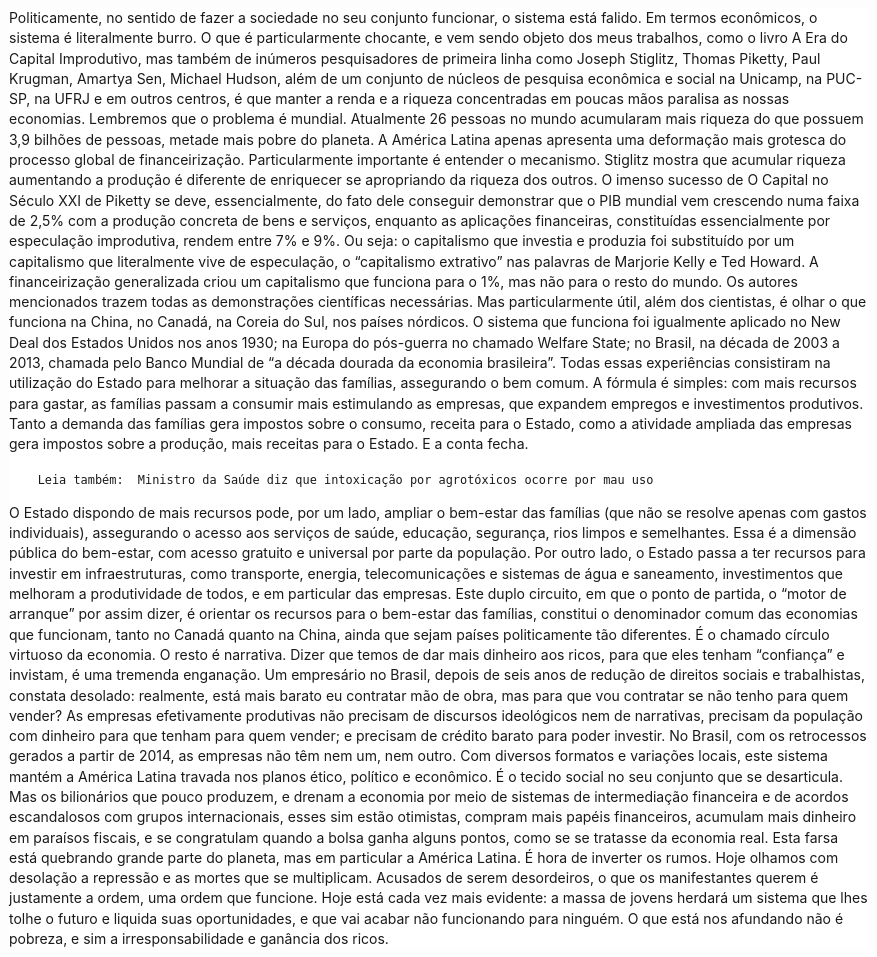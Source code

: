 Politicamente, no sentido de fazer a sociedade no seu conjunto funcionar, o sistema está falido. Em termos econômicos, o sistema é literalmente burro. O que é particularmente chocante, e vem sendo objeto dos meus trabalhos, como o livro A Era do Capital Improdutivo, mas também de inúmeros pesquisadores de primeira linha como Joseph Stiglitz, Thomas Piketty, Paul Krugman, Amartya Sen, Michael Hudson, além de um conjunto de núcleos de pesquisa econômica e social na Unicamp, na PUC-SP, na UFRJ e em outros centros, é que manter a renda e a riqueza concentradas em poucas mãos paralisa as nossas economias. Lembremos que o problema é mundial. Atualmente 26 pessoas no mundo acumularam mais riqueza do que possuem 3,9 bilhões de pessoas, metade mais pobre do planeta. A América Latina apenas apresenta uma deformação mais grotesca do processo global de financeirização.
Particularmente importante é entender o mecanismo. Stiglitz mostra que acumular riqueza aumentando a produção é diferente de enriquecer se apropriando da riqueza dos outros. O imenso sucesso de O Capital no Século XXI de Piketty se deve, essencialmente, do fato dele conseguir demonstrar que o PIB mundial vem crescendo numa faixa de 2,5% com a produção concreta de bens e serviços, enquanto as aplicações financeiras, constituídas essencialmente por especulação improdutiva, rendem entre 7% e 9%. Ou seja: o capitalismo que investia e produzia foi substituído por um capitalismo que literalmente vive de especulação, o “capitalismo extrativo” nas palavras de Marjorie Kelly e Ted Howard. A financeirização generalizada criou um capitalismo que funciona para o 1%, mas não para o resto do mundo. Os autores mencionados trazem todas as demonstrações científicas necessárias.
Mas particularmente útil, além dos cientistas, é olhar o que funciona na China, no Canadá, na Coreia do Sul, nos países nórdicos. O sistema que funciona foi igualmente aplicado no New Deal dos Estados Unidos nos anos 1930; na Europa do pós-guerra no chamado Welfare State; no Brasil, na década de 2003 a 2013, chamada pelo Banco Mundial de “a década dourada da economia brasileira”. Todas essas experiências consistiram na utilização do Estado para melhorar a situação das famílias, assegurando o bem comum. A fórmula é simples: com mais recursos para gastar, as famílias passam a consumir mais estimulando as empresas, que expandem empregos e investimentos produtivos. Tanto a demanda das famílias gera impostos sobre o consumo, receita para o Estado, como a atividade ampliada das empresas gera impostos sobre a produção, mais receitas para o Estado. E a conta fecha.

        Leia também:  Ministro da Saúde diz que intoxicação por agrotóxicos ocorre por mau uso
      
O Estado dispondo de mais recursos pode, por um lado, ampliar o bem-estar das famílias (que não se resolve apenas com gastos individuais), assegurando o acesso aos serviços de saúde, educação, segurança, rios limpos e semelhantes. Essa é a dimensão pública do bem-estar, com acesso gratuito e universal por parte da população. Por outro lado, o Estado passa a ter recursos para investir em infraestruturas, como transporte, energia, telecomunicações e sistemas de água e saneamento, investimentos que melhoram a produtividade de todos, e em particular das empresas. Este duplo circuito, em que o ponto de partida, o “motor de arranque” por assim dizer, é orientar os recursos para o bem-estar das famílias, constitui o denominador comum das economias que funcionam, tanto no Canadá quanto na China, ainda que sejam países politicamente tão diferentes. É o chamado círculo virtuoso da economia.
O resto é narrativa. Dizer que temos de dar mais dinheiro aos ricos, para que eles tenham “confiança” e invistam, é uma tremenda enganação. Um empresário no Brasil, depois de seis anos de redução de direitos sociais e trabalhistas, constata desolado: realmente, está mais barato eu contratar mão de obra, mas para que vou contratar se não tenho para quem vender? As empresas efetivamente produtivas não precisam de discursos ideológicos nem de narrativas, precisam da população com dinheiro para que tenham para quem vender; e precisam de crédito barato para poder investir. No Brasil, com os retrocessos gerados a partir de 2014, as empresas não têm nem um, nem outro.
Com diversos formatos e variações locais, este sistema mantém a América Latina travada nos planos ético, político e econômico. É o tecido social no seu conjunto que se desarticula. Mas os bilionários que pouco produzem, e drenam a economia por meio de sistemas de intermediação financeira e de acordos escandalosos com grupos internacionais, esses sim estão otimistas, compram mais papéis financeiros, acumulam mais dinheiro em paraísos fiscais, e se congratulam quando a bolsa ganha alguns pontos, como se se tratasse da economia real. Esta farsa está quebrando grande parte do planeta, mas em particular a América Latina. É hora de inverter os rumos.
Hoje olhamos com desolação a repressão e as mortes que se multiplicam. Acusados de serem desordeiros, o que os manifestantes querem é justamente a ordem, uma ordem que funcione. Hoje está cada vez mais evidente: a massa de jovens herdará um sistema que lhes tolhe o futuro e liquida suas oportunidades, e que vai acabar não funcionando para ninguém. O que está nos afundando não é pobreza, e sim a irresponsabilidade e ganância dos ricos.
